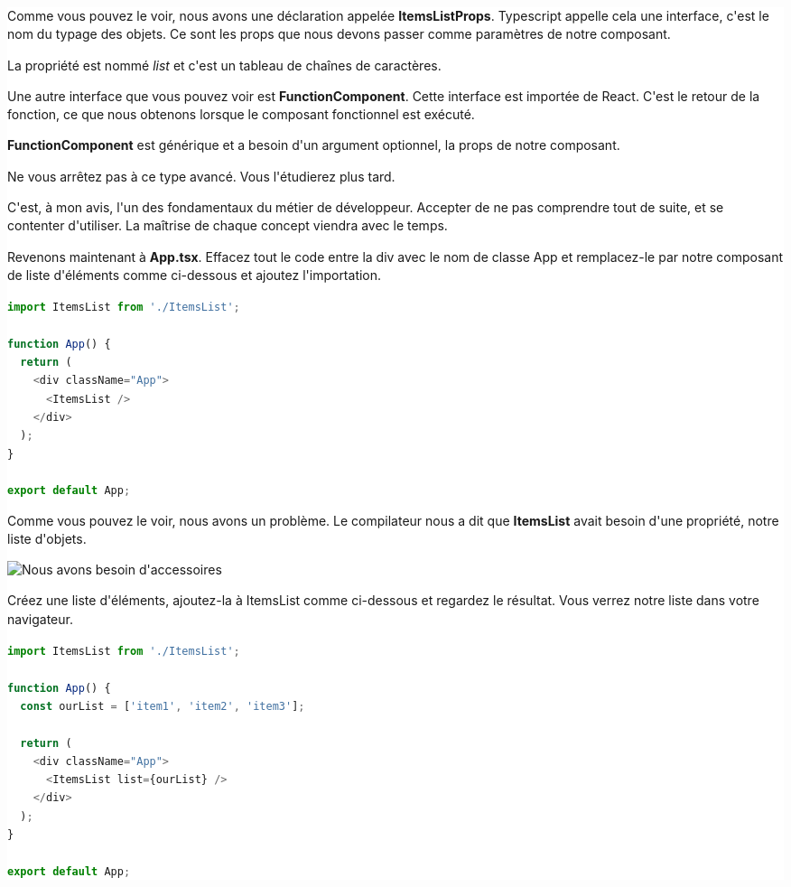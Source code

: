 Comme vous pouvez le voir, nous avons une déclaration appelée **ItemsListProps**. Typescript appelle cela une interface, c'est le nom du typage des objets. Ce sont les props que nous devons passer comme paramètres de notre composant.

La propriété est nommé _list_ et c'est un tableau de chaînes de caractères.

Une autre interface que vous pouvez voir est **FunctionComponent**. Cette interface est importée de React. C'est le retour de la fonction, ce que nous obtenons lorsque le composant fonctionnel est exécuté.

**FunctionComponent** est générique et a besoin d'un argument optionnel, la props de notre composant.

Ne vous arrêtez pas à ce type avancé. Vous l'étudierez plus tard.

C'est, à mon avis, l'un des fondamentaux du métier de développeur. Accepter de ne pas comprendre tout de suite, et se contenter d'utiliser. La maîtrise de chaque concept viendra avec le temps.

Revenons maintenant à **App.tsx**. Effacez tout le code entre la div avec le nom de classe App et remplacez-le par notre composant de liste d'éléments comme ci-dessous et ajoutez l'importation.

```typescript
import ItemsList from './ItemsList';

function App() {
  return (
    <div className="App">
      <ItemsList />
    </div>
  );
}

export default App;
```

Comme vous pouvez le voir, nous avons un problème. Le compilateur nous a dit que **ItemsList** avait besoin d'une propriété, notre liste d'objets.

![Nous avons besoin d'accessoires](/assets/blog/content-images/S02E01_need-props.png)

Créez une liste d'éléments, ajoutez-la à ItemsList comme ci-dessous et regardez le résultat. Vous verrez notre liste dans votre navigateur.

```typescript
import ItemsList from './ItemsList';

function App() {
  const ourList = ['item1', 'item2', 'item3'];

  return (
    <div className="App">
      <ItemsList list={ourList} />
    </div>
  );
}

export default App;
```
